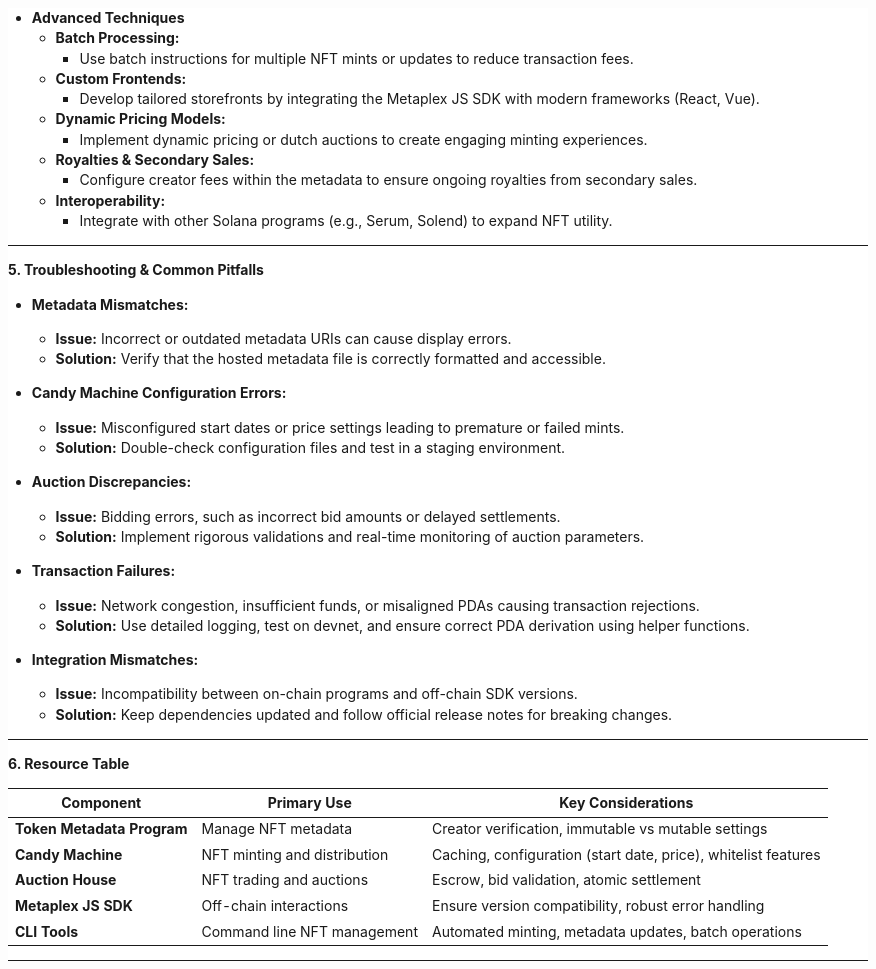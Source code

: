 - **Advanced Techniques**
  - **Batch Processing:**  
    - Use batch instructions for multiple NFT mints or updates to reduce transaction fees.
  - **Custom Frontends:**  
    - Develop tailored storefronts by integrating the Metaplex JS SDK with modern frameworks (React, Vue).
  - **Dynamic Pricing Models:**  
    - Implement dynamic pricing or dutch auctions to create engaging minting experiences.
  - **Royalties & Secondary Sales:**  
    - Configure creator fees within the metadata to ensure ongoing royalties from secondary sales.
  - **Interoperability:**  
    - Integrate with other Solana programs (e.g., Serum, Solend) to expand NFT utility.

---

**5. Troubleshooting & Common Pitfalls**

- **Metadata Mismatches:**  
  - **Issue:** Incorrect or outdated metadata URIs can cause display errors.  
  - **Solution:** Verify that the hosted metadata file is correctly formatted and accessible.

- **Candy Machine Configuration Errors:**  
  - **Issue:** Misconfigured start dates or price settings leading to premature or failed mints.  
  - **Solution:** Double-check configuration files and test in a staging environment.

- **Auction Discrepancies:**  
  - **Issue:** Bidding errors, such as incorrect bid amounts or delayed settlements.  
  - **Solution:** Implement rigorous validations and real-time monitoring of auction parameters.

- **Transaction Failures:**  
  - **Issue:** Network congestion, insufficient funds, or misaligned PDAs causing transaction rejections.  
  - **Solution:** Use detailed logging, test on devnet, and ensure correct PDA derivation using helper functions.

- **Integration Mismatches:**  
  - **Issue:** Incompatibility between on-chain programs and off-chain SDK versions.  
  - **Solution:** Keep dependencies updated and follow official release notes for breaking changes.

---

**6. Resource Table**

| **Component**               | **Primary Use**                  | **Key Considerations**                                         |
|-----------------------------|----------------------------------|----------------------------------------------------------------|
| **Token Metadata Program**  | Manage NFT metadata              | Creator verification, immutable vs mutable settings            |
| **Candy Machine**           | NFT minting and distribution     | Caching, configuration (start date, price), whitelist features   |
| **Auction House**           | NFT trading and auctions         | Escrow, bid validation, atomic settlement                       |
| **Metaplex JS SDK**         | Off-chain interactions           | Ensure version compatibility, robust error handling             |
| **CLI Tools**               | Command line NFT management      | Automated minting, metadata updates, batch operations             |

---
